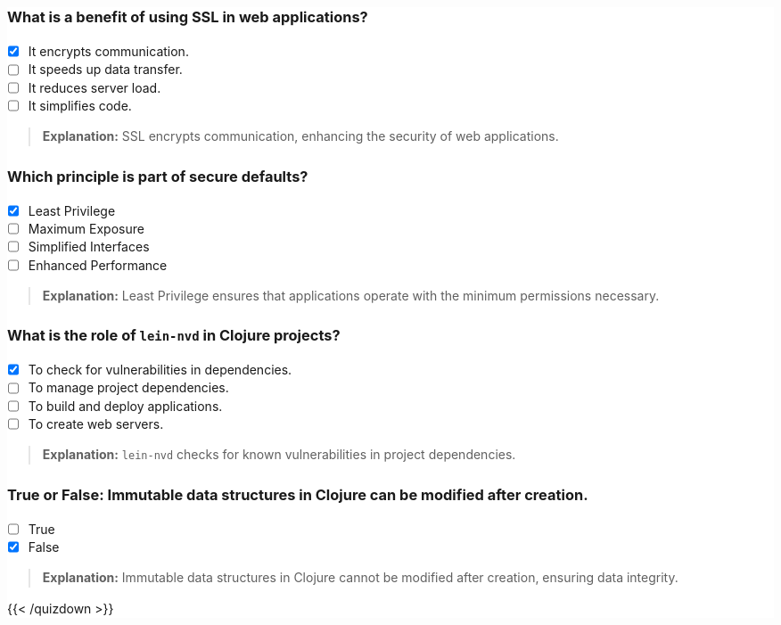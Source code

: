 ### What is a benefit of using SSL in web applications?

- [x] It encrypts communication.
- [ ] It speeds up data transfer.
- [ ] It reduces server load.
- [ ] It simplifies code.

> **Explanation:** SSL encrypts communication, enhancing the security of web applications.

### Which principle is part of secure defaults?

- [x] Least Privilege
- [ ] Maximum Exposure
- [ ] Simplified Interfaces
- [ ] Enhanced Performance

> **Explanation:** Least Privilege ensures that applications operate with the minimum permissions necessary.

### What is the role of `lein-nvd` in Clojure projects?

- [x] To check for vulnerabilities in dependencies.
- [ ] To manage project dependencies.
- [ ] To build and deploy applications.
- [ ] To create web servers.

> **Explanation:** `lein-nvd` checks for known vulnerabilities in project dependencies.

### True or False: Immutable data structures in Clojure can be modified after creation.

- [ ] True
- [x] False

> **Explanation:** Immutable data structures in Clojure cannot be modified after creation, ensuring data integrity.

{{< /quizdown >}}
